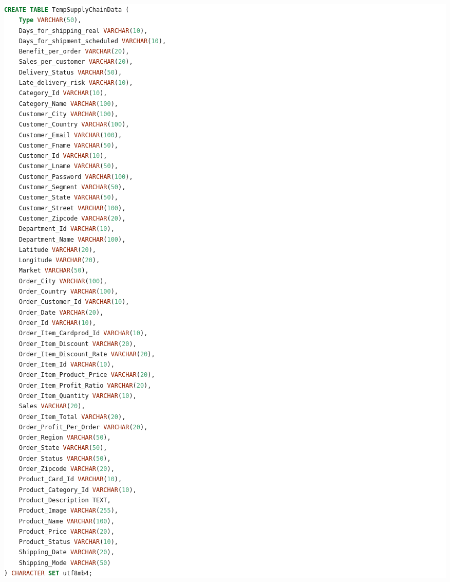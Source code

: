 ```sql
CREATE TABLE TempSupplyChainData (
    Type VARCHAR(50),
    Days_for_shipping_real VARCHAR(10),
    Days_for_shipment_scheduled VARCHAR(10),
    Benefit_per_order VARCHAR(20),
    Sales_per_customer VARCHAR(20),
    Delivery_Status VARCHAR(50),
    Late_delivery_risk VARCHAR(10),
    Category_Id VARCHAR(10),
    Category_Name VARCHAR(100),
    Customer_City VARCHAR(100),
    Customer_Country VARCHAR(100),
    Customer_Email VARCHAR(100),
    Customer_Fname VARCHAR(50),
    Customer_Id VARCHAR(10),
    Customer_Lname VARCHAR(50),
    Customer_Password VARCHAR(100),
    Customer_Segment VARCHAR(50),
    Customer_State VARCHAR(50),
    Customer_Street VARCHAR(100),
    Customer_Zipcode VARCHAR(20),
    Department_Id VARCHAR(10),
    Department_Name VARCHAR(100),
    Latitude VARCHAR(20),
    Longitude VARCHAR(20),
    Market VARCHAR(50),
    Order_City VARCHAR(100),
    Order_Country VARCHAR(100),
    Order_Customer_Id VARCHAR(10),
    Order_Date VARCHAR(20),
    Order_Id VARCHAR(10),
    Order_Item_Cardprod_Id VARCHAR(10),
    Order_Item_Discount VARCHAR(20),
    Order_Item_Discount_Rate VARCHAR(20),
    Order_Item_Id VARCHAR(10),
    Order_Item_Product_Price VARCHAR(20),
    Order_Item_Profit_Ratio VARCHAR(20),
    Order_Item_Quantity VARCHAR(10),
    Sales VARCHAR(20),
    Order_Item_Total VARCHAR(20),
    Order_Profit_Per_Order VARCHAR(20),
    Order_Region VARCHAR(50),
    Order_State VARCHAR(50),
    Order_Status VARCHAR(50),
    Order_Zipcode VARCHAR(20),
    Product_Card_Id VARCHAR(10),
    Product_Category_Id VARCHAR(10),
    Product_Description TEXT,
    Product_Image VARCHAR(255),
    Product_Name VARCHAR(100),
    Product_Price VARCHAR(20),
    Product_Status VARCHAR(10),
    Shipping_Date VARCHAR(20),
    Shipping_Mode VARCHAR(50)
) CHARACTER SET utf8mb4;
```
